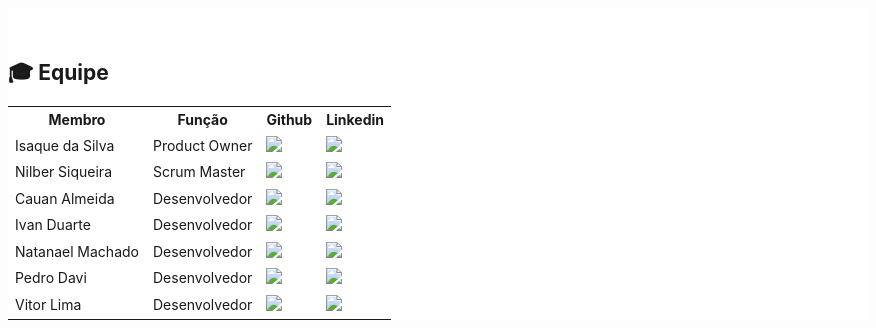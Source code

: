 <br>

## :mortar_board: Equipe <a id="equipe"></a>

<div align="center">
  <table>
    <tr>
      <th>Membro</th>
      <th>Função</th>
      <th>Github</th>
      <th>Linkedin</th>
    </tr>
    <tr>
      <td>Isaque da Silva</td>
      <td>Product Owner</td>
      <td><a href="https://github.com/KhovetS2"><img src="https://img.shields.io/badge/GitHub-100000?style=for-the-badge&logo=github&logoColor=white"></a></td>
      <td><a href="https://www.linkedin.com/in/isaque-elis-da-silva-2a4087226/"><img src="https://img.shields.io/badge/LinkedIn-0077B5?style=for-the-badge&logo=linkedin&logoColor=white"></a></td>
    </tr>
    <tr>
      <td>Nilber Siqueira</td>
      <td>Scrum Master</td>
      <td><a href="https://github.com/NilberSiqueira"><img src="https://img.shields.io/badge/GitHub-100000?style=for-the-badge&logo=github&logoColor=white"></a></td>
      <td><a href="https://www.linkedin.com/in/nilber-siqueira-b3404a176"><img src="https://img.shields.io/badge/LinkedIn-0077B5?style=for-the-badge&logo=linkedin&logoColor=white"></a></td>
    </tr>
    <tr>
      <td>Cauan Almeida</td>
      <td>Desenvolvedor</td>
      <td><a href="https://github.com/cauancesar"><img src="https://img.shields.io/badge/GitHub-100000?style=for-the-badge&logo=github&logoColor=white"></a></td>
      <td><a href="https://www.linkedin.com/in/cauancesar-almeida/"><img src="https://img.shields.io/badge/LinkedIn-0077B5?style=for-the-badge&logo=linkedin&logoColor=white"></a></td>
    </tr>
    <tr>
      <td>Ivan Duarte</td>
      <td>Desenvolvedor</td>
      <td><a href="https://github.com/Ivan-Duarte"><img src="https://img.shields.io/badge/GitHub-100000?style=for-the-badge&logo=github&logoColor=white"></a></td>
      <td><a href="https://www.linkedin.com/in/ivan-duarte-982532217"><img src="https://img.shields.io/badge/LinkedIn-0077B5?style=for-the-badge&logo=linkedin&logoColor=white"></a></td>
    </tr>
    <tr>
      <td>Natanael Machado</td>
      <td>Desenvolvedor</td>
      <td><a href="https://github.com/NatanaelSM"><img src="https://img.shields.io/badge/GitHub-100000?style=for-the-badge&logo=github&logoColor=white"></a></td>
      <td><a href="https://www.linkedin.com/in/natanael-machado-796841270"><img src="https://img.shields.io/badge/LinkedIn-0077B5?style=for-the-badge&logo=linkedin&logoColor=white"></a></td>
    </tr>
    <tr>
      <td>Pedro Davi</td>
      <td>Desenvolvedor</td>
      <td><a href="https://github.com/PedrohDavi"><img src="https://img.shields.io/badge/GitHub-100000?style=for-the-badge&logo=github&logoColor=white"></a></td>
      <td><a href="https://www.linkedin.com/in/pedro-davi-jobs/"><img src="https://img.shields.io/badge/LinkedIn-0077B5?style=for-the-badge&logo=linkedin&logoColor=white"></a></td>
    </tr>
    <tr>
      <td>Vitor Lima</td>
      <td>Desenvolvedor</td>
      <td><a href="https://github.com/lima2206"><img src="https://img.shields.io/badge/GitHub-100000?style=for-the-badge&logo=github&logoColor=white"></a></td>
      <td><a href="https://www.linkedin.com/in/vitor-spricigo-lima-84a377184"><img src="https://img.shields.io/badge/LinkedIn-0077B5?style=for-the-badge&logo=linkedin&logoColor=white"></a></td>
    </tr>
    <tr>